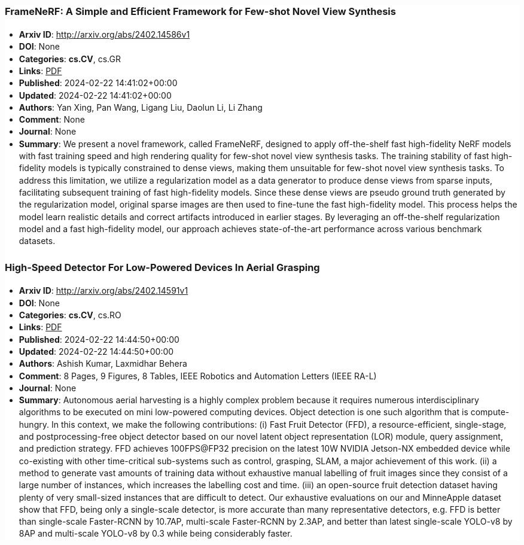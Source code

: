 

### FrameNeRF: A Simple and Efficient Framework for Few-shot Novel View Synthesis
- **Arxiv ID**: http://arxiv.org/abs/2402.14586v1
- **DOI**: None
- **Categories**: **cs.CV**, cs.GR
- **Links**: [PDF](http://arxiv.org/pdf/2402.14586v1)
- **Published**: 2024-02-22 14:41:02+00:00
- **Updated**: 2024-02-22 14:41:02+00:00
- **Authors**: Yan Xing, Pan Wang, Ligang Liu, Daolun Li, Li Zhang
- **Comment**: None
- **Journal**: None
- **Summary**: We present a novel framework, called FrameNeRF, designed to apply off-the-shelf fast high-fidelity NeRF models with fast training speed and high rendering quality for few-shot novel view synthesis tasks. The training stability of fast high-fidelity models is typically constrained to dense views, making them unsuitable for few-shot novel view synthesis tasks. To address this limitation, we utilize a regularization model as a data generator to produce dense views from sparse inputs, facilitating subsequent training of fast high-fidelity models. Since these dense views are pseudo ground truth generated by the regularization model, original sparse images are then used to fine-tune the fast high-fidelity model. This process helps the model learn realistic details and correct artifacts introduced in earlier stages. By leveraging an off-the-shelf regularization model and a fast high-fidelity model, our approach achieves state-of-the-art performance across various benchmark datasets.



### High-Speed Detector For Low-Powered Devices In Aerial Grasping
- **Arxiv ID**: http://arxiv.org/abs/2402.14591v1
- **DOI**: None
- **Categories**: **cs.CV**, cs.RO
- **Links**: [PDF](http://arxiv.org/pdf/2402.14591v1)
- **Published**: 2024-02-22 14:44:50+00:00
- **Updated**: 2024-02-22 14:44:50+00:00
- **Authors**: Ashish Kumar, Laxmidhar Behera
- **Comment**: 8 Pages, 9 Figures, 8 Tables, IEEE Robotics and Automation Letters
  (IEEE RA-L)
- **Journal**: None
- **Summary**: Autonomous aerial harvesting is a highly complex problem because it requires numerous interdisciplinary algorithms to be executed on mini low-powered computing devices. Object detection is one such algorithm that is compute-hungry. In this context, we make the following contributions: (i) Fast Fruit Detector (FFD), a resource-efficient, single-stage, and postprocessing-free object detector based on our novel latent object representation (LOR) module, query assignment, and prediction strategy. FFD achieves 100FPS@FP32 precision on the latest 10W NVIDIA Jetson-NX embedded device while co-existing with other time-critical sub-systems such as control, grasping, SLAM, a major achievement of this work. (ii) a method to generate vast amounts of training data without exhaustive manual labelling of fruit images since they consist of a large number of instances, which increases the labelling cost and time. (iii) an open-source fruit detection dataset having plenty of very small-sized instances that are difficult to detect. Our exhaustive evaluations on our and MinneApple dataset show that FFD, being only a single-scale detector, is more accurate than many representative detectors, e.g. FFD is better than single-scale Faster-RCNN by 10.7AP, multi-scale Faster-RCNN by 2.3AP, and better than latest single-scale YOLO-v8 by 8AP and multi-scale YOLO-v8 by 0.3 while being considerably faster.
